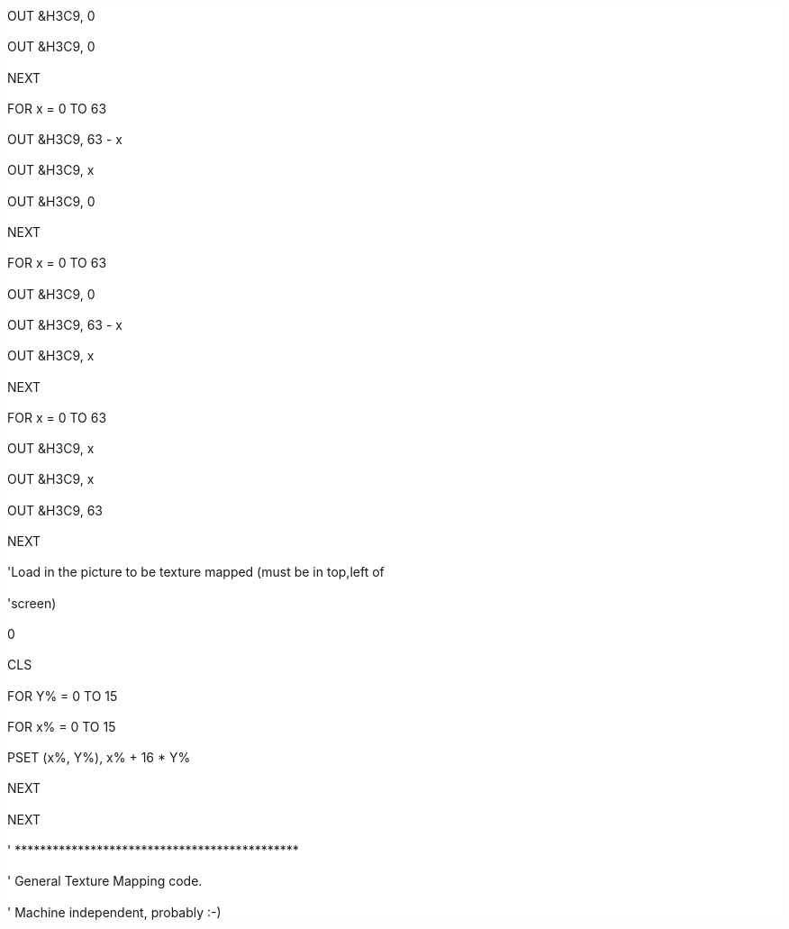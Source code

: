 OUT &H3C9, 0

OUT &H3C9, 0

NEXT

FOR x = 0 TO 63

OUT &H3C9, 63 - x

OUT &H3C9, x

OUT &H3C9, 0

NEXT

FOR x = 0 TO 63

OUT &H3C9, 0

OUT &H3C9, 63 - x

OUT &H3C9, x

NEXT

FOR x = 0 TO 63

OUT &H3C9, x

OUT &H3C9, x

OUT &H3C9, 63

NEXT

 

'Load in the picture to be texture mapped (must be in top,left of

'screen)

 

0

CLS

FOR Y% = 0 TO 15

FOR x% = 0 TO 15

PSET (x%, Y%), x% + 16 * Y%

NEXT

NEXT

 

' *********************************************

' General Texture Mapping code.

' Machine independent, probably :-)

 
